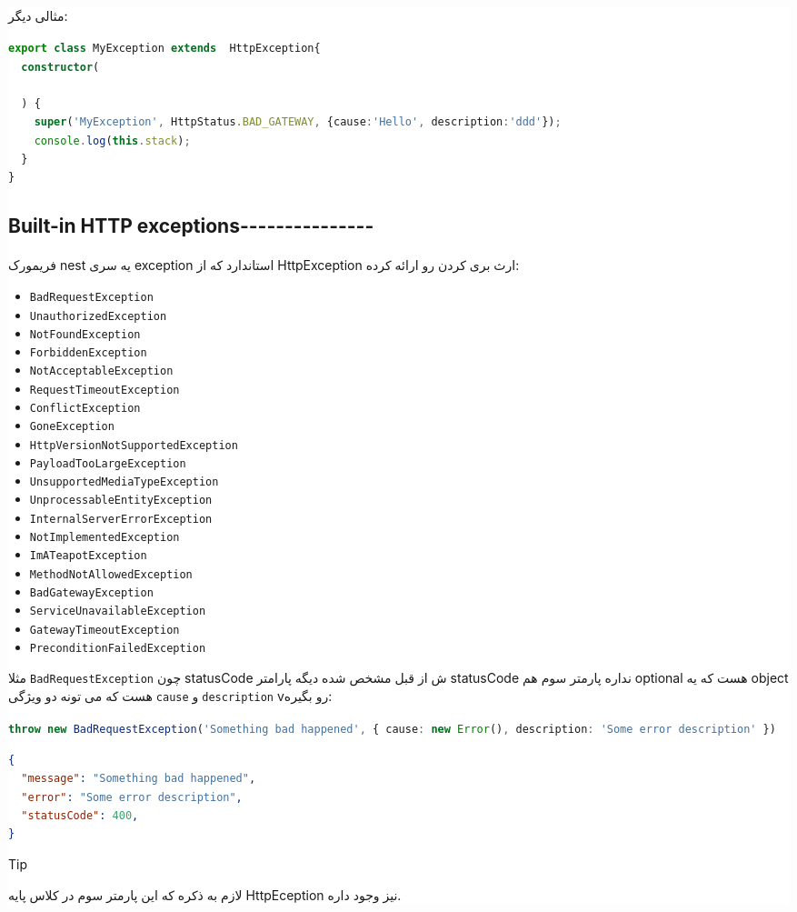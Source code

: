 مثالی دیگر:
```ts
export class MyException extends  HttpException{  
  constructor(  
  
  ) {  
    super('MyException', HttpStatus.BAD_GATEWAY, {cause:'Hello', description:'ddd'});  
    console.log(this.stack);  
  }  
}
```
## Built-in HTTP exceptions---------------

فریمورک nest یه سری exception استاندارد که از HttpException ارث بری کردن رو ارائه کرده:

- `BadRequestException`
- `UnauthorizedException`
- `NotFoundException`
- `ForbiddenException`
- `NotAcceptableException`
- `RequestTimeoutException`
- `ConflictException`
- `GoneException`
- `HttpVersionNotSupportedException`
- `PayloadTooLargeException`
- `UnsupportedMediaTypeException`
- `UnprocessableEntityException`
- `InternalServerErrorException`
- `NotImplementedException`
- `ImATeapotException`
- `MethodNotAllowedException`
- `BadGatewayException`
- `ServiceUnavailableException`
- `GatewayTimeoutException`
- `PreconditionFailedException`

مثلا `BadRequestException` چون statusCode ش از قبل مشخص شده دیگه پارامتر statusCode نداره 
پارمتر سوم هم optional هست که یه object هست که می تونه دو ویژگی `cause` و `description` vرو بگیره: 

```typescript
throw new BadRequestException('Something bad happened', { cause: new Error(), description: 'Some error description' })
```

```json
{
  "message": "Something bad happened",
  "error": "Some error description",
  "statusCode": 400,
}
```

>[!tip]
>لازم به ذکره که این پارمتر سوم در کلاس پایه HttpEception نیز وجود داره.
